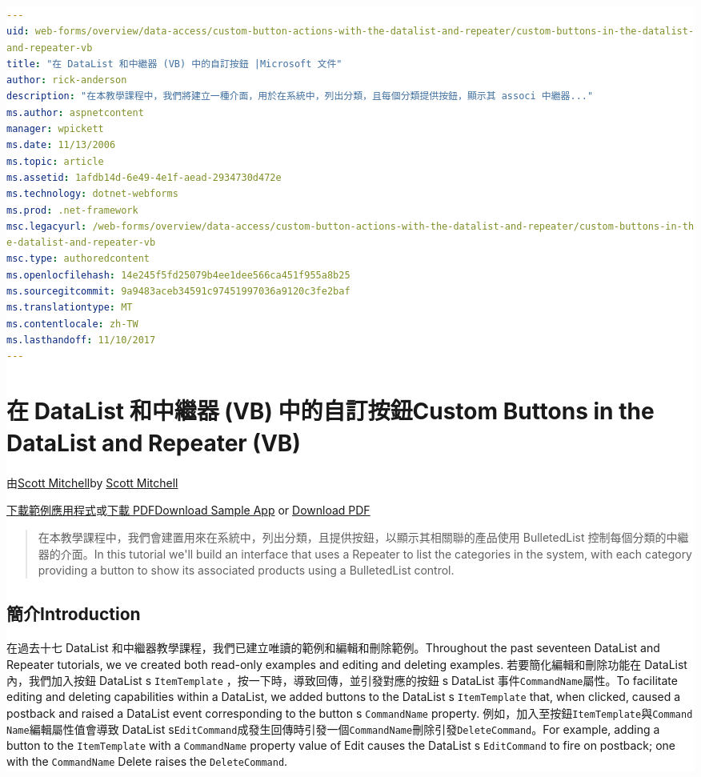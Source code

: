 ```yaml
---
uid: web-forms/overview/data-access/custom-button-actions-with-the-datalist-and-repeater/custom-buttons-in-the-datalist-and-repeater-vb
title: "在 DataList 和中繼器 (VB) 中的自訂按鈕 |Microsoft 文件"
author: rick-anderson
description: "在本教學課程中，我們將建立一種介面，用於在系統中，列出分類，且每個分類提供按鈕，顯示其 associ 中繼器..."
ms.author: aspnetcontent
manager: wpickett
ms.date: 11/13/2006
ms.topic: article
ms.assetid: 1afdb14d-6e49-4e1f-aead-2934730d472e
ms.technology: dotnet-webforms
ms.prod: .net-framework
msc.legacyurl: /web-forms/overview/data-access/custom-button-actions-with-the-datalist-and-repeater/custom-buttons-in-the-datalist-and-repeater-vb
msc.type: authoredcontent
ms.openlocfilehash: 14e245f5fd25079b4ee1dee566ca451f955a8b25
ms.sourcegitcommit: 9a9483aceb34591c97451997036a9120c3fe2baf
ms.translationtype: MT
ms.contentlocale: zh-TW
ms.lasthandoff: 11/10/2017
---
```

<a name="custom-buttons-in-the-datalist-and-repeater-vb"></a><span data-ttu-id="a2b4f-103">在 DataList 和中繼器 (VB) 中的自訂按鈕</span><span class="sxs-lookup"><span data-stu-id="a2b4f-103">Custom Buttons in the DataList and Repeater (VB)</span></span>
====================
<span data-ttu-id="a2b4f-104">由[Scott Mitchell](https://twitter.com/ScottOnWriting)</span><span class="sxs-lookup"><span data-stu-id="a2b4f-104">by [Scott Mitchell](https://twitter.com/ScottOnWriting)</span></span>

<span data-ttu-id="a2b4f-105">[下載範例應用程式](http://download.microsoft.com/download/4/a/7/4a7a3b18-d80e-4014-8e53-a6a2427f0d93/ASPNET_Data_Tutorial_46_VB.exe)或[下載 PDF](custom-buttons-in-the-datalist-and-repeater-vb/_static/datatutorial46vb1.pdf)</span><span class="sxs-lookup"><span data-stu-id="a2b4f-105">[Download Sample App](http://download.microsoft.com/download/4/a/7/4a7a3b18-d80e-4014-8e53-a6a2427f0d93/ASPNET_Data_Tutorial_46_VB.exe) or [Download PDF](custom-buttons-in-the-datalist-and-repeater-vb/_static/datatutorial46vb1.pdf)</span></span>

> <span data-ttu-id="a2b4f-106">在本教學課程中，我們會建置用來在系統中，列出分類，且提供按鈕，以顯示其相關聯的產品使用 BulletedList 控制每個分類的中繼器的介面。</span><span class="sxs-lookup"><span data-stu-id="a2b4f-106">In this tutorial we'll build an interface that uses a Repeater to list the categories in the system, with each category providing a button to show its associated products using a BulletedList control.</span></span>


## <a name="introduction"></a><span data-ttu-id="a2b4f-107">簡介</span><span class="sxs-lookup"><span data-stu-id="a2b4f-107">Introduction</span></span>

<span data-ttu-id="a2b4f-108">在過去十七 DataList 和中繼器教學課程，我們已建立唯讀的範例和編輯和刪除範例。</span><span class="sxs-lookup"><span data-stu-id="a2b4f-108">Throughout the past seventeen DataList and Repeater tutorials, we ve created both read-only examples and editing and deleting examples.</span></span> <span data-ttu-id="a2b4f-109">若要簡化編輯和刪除功能在 DataList 內，我們加入按鈕 DataList s `ItemTemplate` ，按一下時，導致回傳，並引發對應的按鈕 s DataList 事件`CommandName`屬性。</span><span class="sxs-lookup"><span data-stu-id="a2b4f-109">To facilitate editing and deleting capabilities within a DataList, we added buttons to the DataList s `ItemTemplate` that, when clicked, caused a postback and raised a DataList event corresponding to the button s `CommandName` property.</span></span> <span data-ttu-id="a2b4f-110">例如，加入至按鈕`ItemTemplate`與`CommandName`編輯屬性值會導致 DataList s`EditCommand`成發生回傳時引發一個`CommandName`刪除引發`DeleteCommand`。</span><span class="sxs-lookup"><span data-stu-id="a2b4f-110">For example, adding a button to the `ItemTemplate` with a `CommandName` property value of Edit causes the DataList s `EditCommand` to fire on postback; one with the `CommandName` Delete raises the `DeleteCommand`.</span></span>
